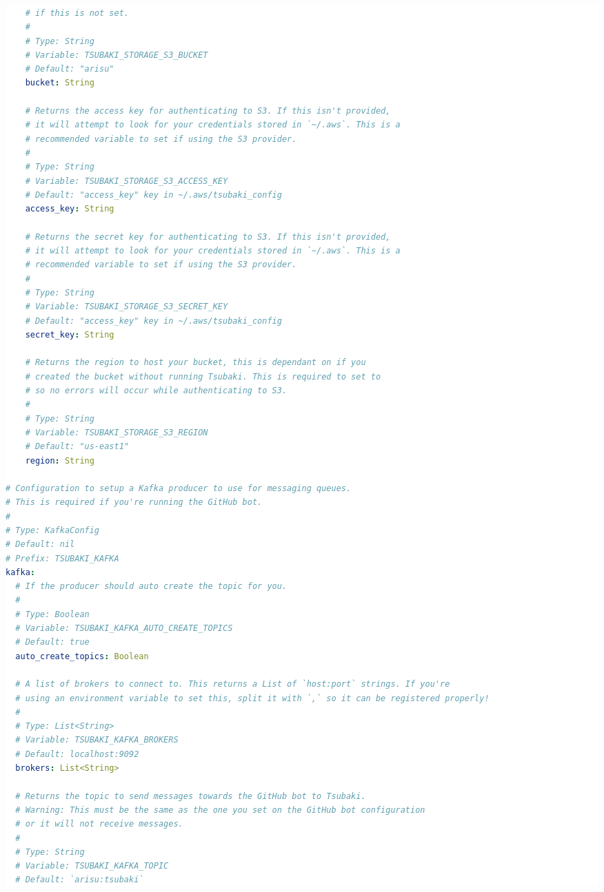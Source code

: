 ```yml
    # if this is not set.
    #
    # Type: String
    # Variable: TSUBAKI_STORAGE_S3_BUCKET
    # Default: "arisu"
    bucket: String

    # Returns the access key for authenticating to S3. If this isn't provided,
    # it will attempt to look for your credentials stored in `~/.aws`. This is a
    # recommended variable to set if using the S3 provider.
    #
    # Type: String
    # Variable: TSUBAKI_STORAGE_S3_ACCESS_KEY
    # Default: "access_key" key in ~/.aws/tsubaki_config
    access_key: String

    # Returns the secret key for authenticating to S3. If this isn't provided,
    # it will attempt to look for your credentials stored in `~/.aws`. This is a
    # recommended variable to set if using the S3 provider.
    #
    # Type: String
    # Variable: TSUBAKI_STORAGE_S3_SECRET_KEY
    # Default: "access_key" key in ~/.aws/tsubaki_config
    secret_key: String

    # Returns the region to host your bucket, this is dependant on if you
    # created the bucket without running Tsubaki. This is required to set to
    # so no errors will occur while authenticating to S3.
    #
    # Type: String
    # Variable: TSUBAKI_STORAGE_S3_REGION
    # Default: "us-east1"
    region: String

# Configuration to setup a Kafka producer to use for messaging queues.
# This is required if you're running the GitHub bot.
#
# Type: KafkaConfig
# Default: nil
# Prefix: TSUBAKI_KAFKA
kafka:
  # If the producer should auto create the topic for you.
  #
  # Type: Boolean
  # Variable: TSUBAKI_KAFKA_AUTO_CREATE_TOPICS
  # Default: true
  auto_create_topics: Boolean

  # A list of brokers to connect to. This returns a List of `host:port` strings. If you're
  # using an environment variable to set this, split it with `,` so it can be registered properly!
  #
  # Type: List<String>
  # Variable: TSUBAKI_KAFKA_BROKERS
  # Default: localhost:9092
  brokers: List<String>

  # Returns the topic to send messages towards the GitHub bot to Tsubaki.
  # Warning: This must be the same as the one you set on the GitHub bot configuration
  # or it will not receive messages.
  #
  # Type: String
  # Variable: TSUBAKI_KAFKA_TOPIC
  # Default: `arisu:tsubaki`
```